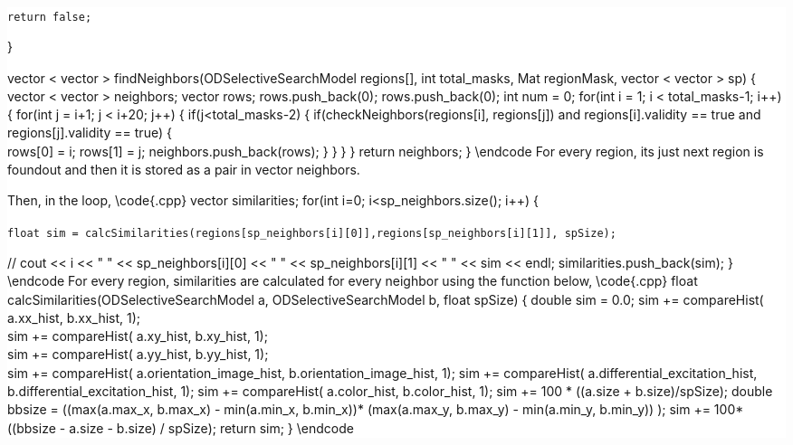 	return false;
}

vector < vector <int> > findNeighbors(ODSelectiveSearchModel regions[], int total_masks, Mat regionMask, vector < vector <int> > sp)
{
	vector < vector <int> > neighbors;
	vector <int> rows;
	rows.push_back(0);
	rows.push_back(0);
	int num = 0;
	for(int i = 1; i < total_masks-1; i++)
	{
		for(int j = i+1; j < i+20; j++)
		{
			if(j<total_masks-2)
			{
				if(checkNeighbors(regions[i], regions[j]) and regions[i].validity == true and regions[j].validity == true)
				{	
					rows[0] = i;
					rows[1] = j;
					neighbors.push_back(rows);
				}
			}
		}
	}
	return neighbors;
}
\endcode
For every region, its just next region is foundout and then it is stored as a pair in vector neighbors.


Then, in the loop, 
\code{.cpp}
vector <float> similarities;
for(int i=0; i<sp_neighbors.size(); i++)
{

	float sim = calcSimilarities(regions[sp_neighbors[i][0]],regions[sp_neighbors[i][1]], spSize); 	
//			cout << i << "    " << sp_neighbors[i][0] << " " << sp_neighbors[i][1] << "    " << sim << endl;
	similarities.push_back(sim);
}
\endcode
For every region, similarities are calculated for every neighbor using the function below,
\code{.cpp}
float calcSimilarities(ODSelectiveSearchModel a, ODSelectiveSearchModel b, float spSize)
{
	double sim = 0.0;
	sim += compareHist( a.xx_hist, b.xx_hist, 1);	
	sim += compareHist( a.xy_hist, b.xy_hist, 1);	
	sim += compareHist( a.yy_hist, b.yy_hist, 1);	
	sim += compareHist( a.orientation_image_hist, b.orientation_image_hist, 1);	
	sim += compareHist( a.differential_excitation_hist, b.differential_excitation_hist, 1);	
	sim += compareHist( a.color_hist, b.color_hist, 1);
	sim += 100 * ((a.size + b.size)/spSize);
	double bbsize = ((max(a.max_x, b.max_x) - min(a.min_x, b.min_x))* (max(a.max_y, b.max_y) - min(a.min_y, b.min_y)) );
	sim += 100*((bbsize - a.size - b.size) / spSize);
	return sim;
}
\endcode
